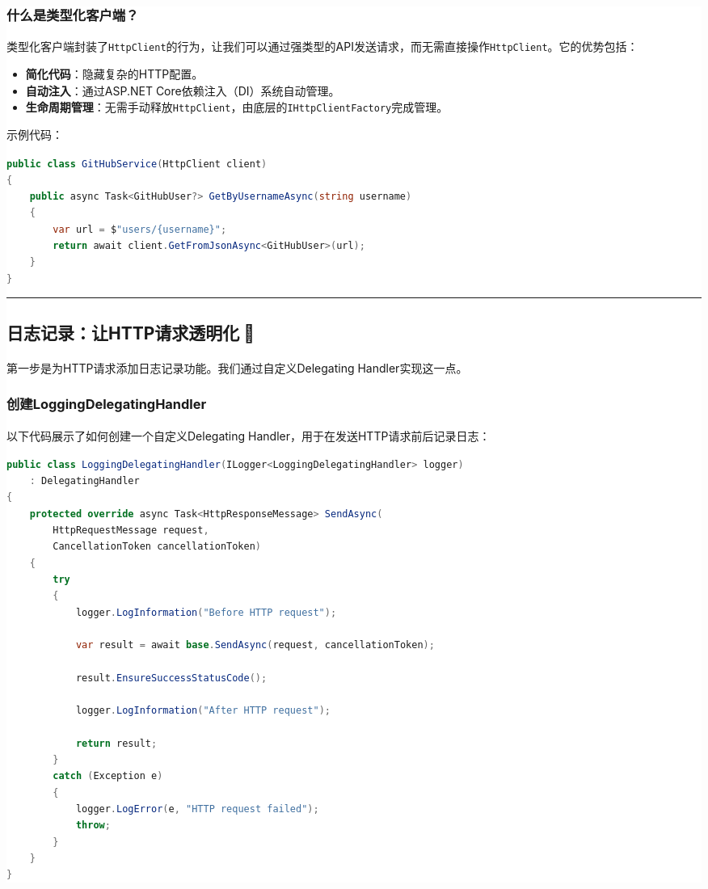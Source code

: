 ### 什么是类型化客户端？

类型化客户端封装了`HttpClient`的行为，让我们可以通过强类型的API发送请求，而无需直接操作`HttpClient`。它的优势包括：

- **简化代码**：隐藏复杂的HTTP配置。
- **自动注入**：通过ASP.NET Core依赖注入（DI）系统自动管理。
- **生命周期管理**：无需手动释放`HttpClient`，由底层的`IHttpClientFactory`完成管理。

示例代码：

```csharp
public class GitHubService(HttpClient client)
{
    public async Task<GitHubUser?> GetByUsernameAsync(string username)
    {
        var url = $"users/{username}";
        return await client.GetFromJsonAsync<GitHubUser>(url);
    }
}
```

---

## 日志记录：让HTTP请求透明化 📜

第一步是为HTTP请求添加日志记录功能。我们通过自定义Delegating Handler实现这一点。

### 创建LoggingDelegatingHandler

以下代码展示了如何创建一个自定义Delegating Handler，用于在发送HTTP请求前后记录日志：

```csharp
public class LoggingDelegatingHandler(ILogger<LoggingDelegatingHandler> logger)
    : DelegatingHandler
{
    protected override async Task<HttpResponseMessage> SendAsync(
        HttpRequestMessage request,
        CancellationToken cancellationToken)
    {
        try
        {
            logger.LogInformation("Before HTTP request");

            var result = await base.SendAsync(request, cancellationToken);

            result.EnsureSuccessStatusCode();

            logger.LogInformation("After HTTP request");

            return result;
        }
        catch (Exception e)
        {
            logger.LogError(e, "HTTP request failed");
            throw;
        }
    }
}
```

